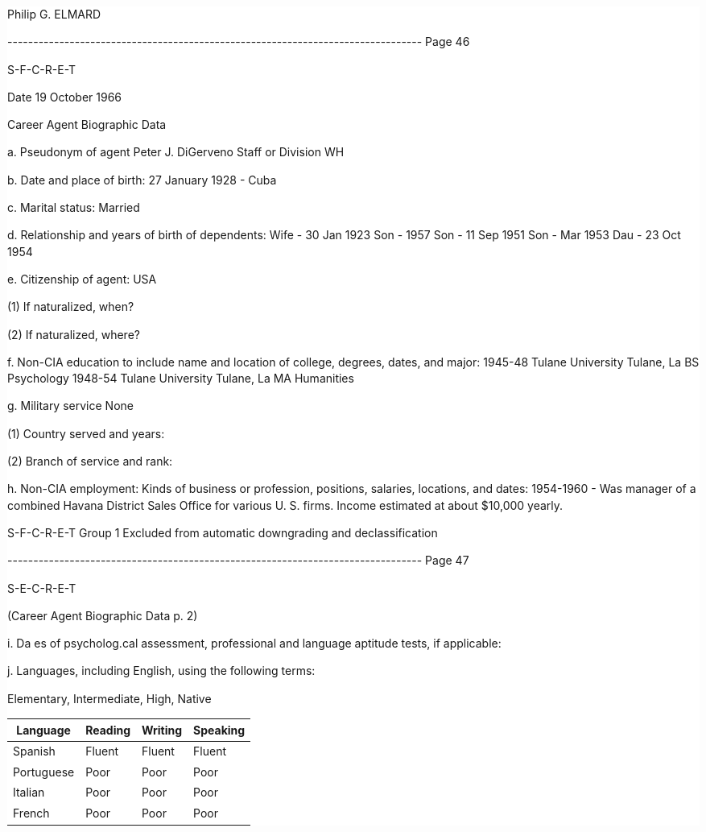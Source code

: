 Philip G. ELMARD


-------------------------------------------------------------------------------- Page 46

S-F-C-R-E-T

Date 19 October 1966

Career Agent Biographic Data

a. Pseudonym of agent Peter J. DiGerveno Staff or Division WH

b. Date and place of birth: 27 January 1928 - Cuba

c. Marital status: Married

d. Relationship and years of birth of dependents:
Wife - 30 Jan 1923 Son - 1957
Son - 11 Sep 1951
Son - Mar 1953
Dau - 23 Oct 1954

e. Citizenship of agent: USA

(1) If naturalized, when?

(2) If naturalized, where?

f. Non-CIA education to include name and location of college, degrees, dates, and major:
1945-48 Tulane University Tulane, La BS Psychology
1948-54 Tulane University Tulane, La MA Humanities

g. Military service None

(1) Country served and years:

(2) Branch of service and rank:

h. Non-CIA employment: Kinds of business or profession, positions, salaries, locations, and dates:
1954-1960 - Was manager of a combined Havana District Sales Office for various U. S. firms. Income estimated at about $10,000 yearly.

S-F-C-R-E-T Group 1
Excluded from automatic downgrading and declassification


-------------------------------------------------------------------------------- Page 47

S-E-C-R-E-T

(Career Agent Biographic Data p. 2)

i. Da es of psycholog.cal assessment, professional and language aptitude tests, if applicable:

j. Languages, including English, using the following terms:

Elementary, Intermediate, High, Native

| Language   | Reading | Writing | Speaking |
| ---------- | ------- | ------- | -------- |
| Spanish    | Fluent  | Fluent  | Fluent   |
| Portuguese | Poor    | Poor    | Poor     |
| Italian    | Poor    | Poor    | Poor     |
| French     | Poor    | Poor    | Poor     |
